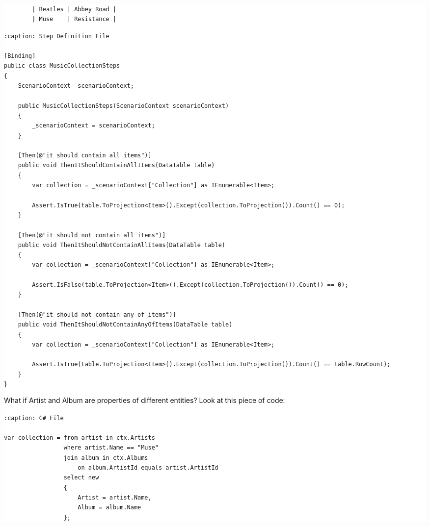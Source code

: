 ```{code-block} gherkin
        | Beatles | Abbey Road |
        | Muse    | Resistance |
```

```{code-block} csharp
:caption: Step Definition File

[Binding]
public class MusicCollectionSteps
{
    ScenarioContext _scenarioContext;

    public MusicCollectionSteps(ScenarioContext scenarioContext)
    {
        _scenarioContext = scenarioContext;
    }

    [Then(@"it should contain all items")]
    public void ThenItShouldContainAllItems(DataTable table)
    {
        var collection = _scenarioContext["Collection"] as IEnumerable<Item>;
    
        Assert.IsTrue(table.ToProjection<Item>().Except(collection.ToProjection()).Count() == 0);
    }

    [Then(@"it should not contain all items")]
    public void ThenItShouldNotContainAllItems(DataTable table)
    {
        var collection = _scenarioContext["Collection"] as IEnumerable<Item>;
    
        Assert.IsFalse(table.ToProjection<Item>().Except(collection.ToProjection()).Count() == 0);
    }

    [Then(@"it should not contain any of items")]
    public void ThenItShouldNotContainAnyOfItems(DataTable table)
    {
        var collection = _scenarioContext["Collection"] as IEnumerable<Item>;
    
        Assert.IsTrue(table.ToProjection<Item>().Except(collection.ToProjection()).Count() == table.RowCount);
    }
}
```

What if Artist and Album are properties of different entities? Look at this piece of code:

```{code-block} csharp
:caption: C# File

var collection = from artist in ctx.Artists
                 where artist.Name == "Muse"
                 join album in ctx.Albums
                     on album.ArtistId equals artist.ArtistId
                 select new
                 {
                     Artist = artist.Name,
                     Album = album.Name
                 };
```


[supported-types]: https://github.com/reqnroll/Reqnroll/tree/main/Reqnroll/Assist/ValueRetrievers